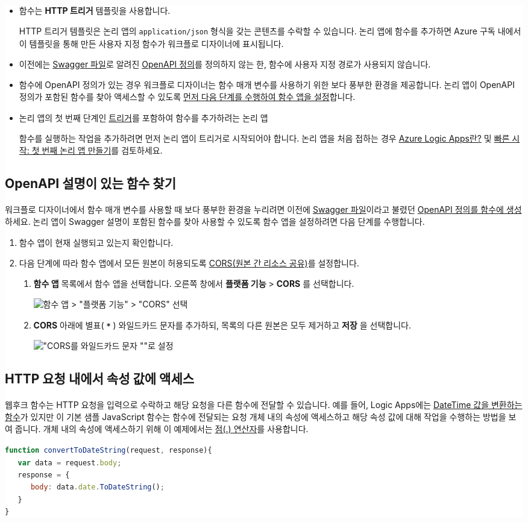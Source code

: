   * 함수는 **HTTP 트리거** 템플릿을 사용합니다.

    HTTP 트리거 템플릿은 논리 앱의 `application/json` 형식을 갖는 콘텐츠를 수락할 수 있습니다. 논리 앱에 함수를 추가하면 Azure 구독 내에서 이 템플릿을 통해 만든 사용자 지정 함수가 워크플로 디자이너에 표시됩니다.

  * 이전에는 [Swagger 파일](https://swagger.io/)로 알려진 [OpenAPI 정의](../azure-functions/functions-openapi-definition.md)를 정의하지 않는 한, 함수에 사용자 지정 경로가 사용되지 않습니다.

  * 함수에 OpenAPI 정의가 있는 경우 워크플로 디자이너는 함수 매개 변수를 사용하기 위한 보다 풍부한 환경을 제공합니다. 논리 앱이 OpenAPI 정의가 포함된 함수를 찾아 액세스할 수 있도록 [먼저 다음 단계를 수행하여 함수 앱을 설정](#function-swagger)합니다.

* 논리 앱의 첫 번째 단계인 [트리거](../logic-apps/logic-apps-overview.md#logic-app-concepts)를 포함하여 함수를 추가하려는 논리 앱

  함수를 실행하는 작업을 추가하려면 먼저 논리 앱이 트리거로 시작되어야 합니다. 논리 앱을 처음 접하는 경우 [Azure Logic Apps란?](../logic-apps/logic-apps-overview.md) 및 [빠른 시작: 첫 번째 논리 앱 만들기](../logic-apps/quickstart-create-first-logic-app-workflow.md)를 검토하세요.

<a name="function-swagger"></a>

## <a name="find-functions-that-have-openapi-descriptions"></a>OpenAPI 설명이 있는 함수 찾기

워크플로 디자이너에서 함수 매개 변수를 사용할 때 보다 풍부한 환경을 누리려면 이전에 [Swagger 파일](https://swagger.io/)이라고 불렸던 [OpenAPI 정의를 함수에 생성](../azure-functions/functions-openapi-definition.md)하세요. 논리 앱이 Swagger 설명이 포함된 함수를 찾아 사용할 수 있도록 함수 앱을 설정하려면 다음 단계를 수행합니다.

1. 함수 앱이 현재 실행되고 있는지 확인합니다.

1. 다음 단계에 따라 함수 앱에서 모든 원본이 허용되도록 [CORS(원본 간 리소스 공유)](https://en.wikipedia.org/wiki/Cross-origin_resource_sharing)를 설정합니다.

   1. **함수 앱** 목록에서 함수 앱을 선택합니다. 오른쪽 창에서 **플랫폼 기능** > **CORS** 를 선택합니다.

      ![함수 앱 > "플랫폼 기능" > "CORS" 선택](./media/logic-apps-azure-functions/function-platform-features-cors.png)

   1. **CORS** 아래에 별표( **`*`** ) 와일드카드 문자를 추가하되, 목록의 다른 원본은 모두 제거하고 **저장** 을 선택합니다.

      !["CORS*를 와일드카드 문자 "*"로 설정](./media/logic-apps-azure-functions/function-platform-features-cors-origins.png)

## <a name="access-property-values-inside-http-requests"></a>HTTP 요청 내에서 속성 값에 액세스

웹후크 함수는 HTTP 요청을 입력으로 수락하고 해당 요청을 다른 함수에 전달할 수 있습니다. 예를 들어, Logic Apps에는 [DateTime 값을 변환하는 함수](../logic-apps/workflow-definition-language-functions-reference.md)가 있지만 이 기본 샘플 JavaScript 함수는 함수에 전달되는 요청 개체 내의 속성에 액세스하고 해당 속성 값에 대해 작업을 수행하는 방법을 보여 줍니다. 개체 내의 속성에 액세스하기 위해 이 예제에서는 [점(.) 연산자](https://developer.mozilla.org/docs/Web/JavaScript/Reference/Operators/Property_accessors)를 사용합니다.

```javascript
function convertToDateString(request, response){
   var data = request.body;
   response = {
      body: data.date.ToDateString();
   }
}
```
